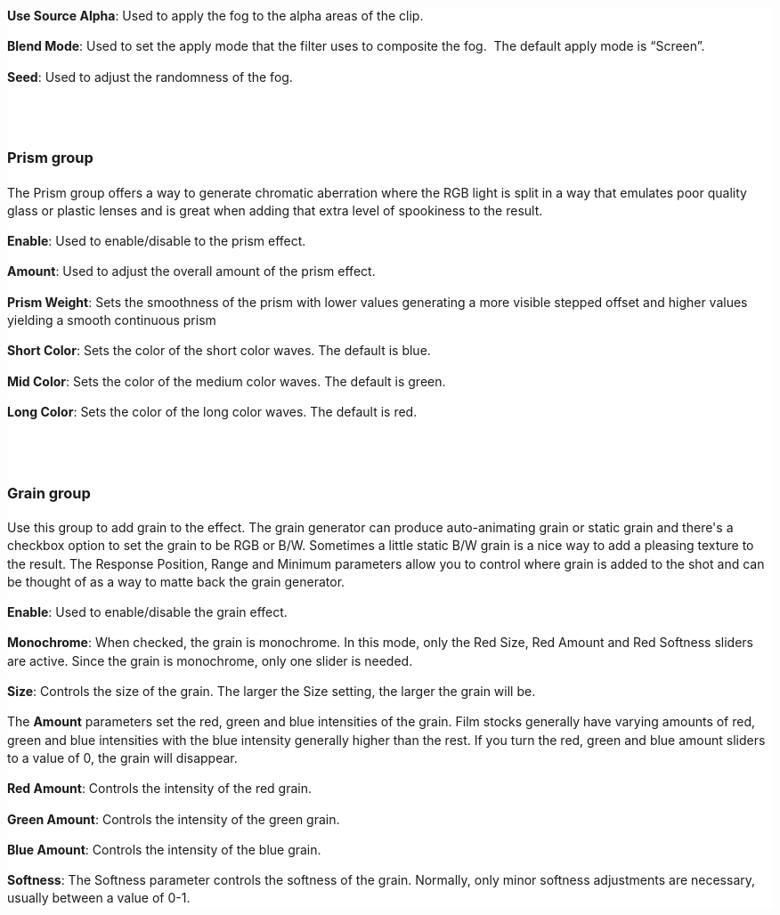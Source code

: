 **Use Source Alpha**: Used to apply the fog to the alpha areas of the clip. 

**B﻿lend Mode**: Used to set the apply mode that the filter uses to composite the fog.  The default apply mode is “Screen”. 

**S﻿eed**: Used to adjust the randomness of the fog.

### ﻿

### Prism group

The Prism group offers a way to generate chromatic aberration where the RGB light is split in a way that emulates poor quality glass or plastic lenses and is great when adding that extra level of spookiness to the result. 

**Enable**: Used to enable/disable to the prism effect.

**Amount**: Used to adjust the overall amount of the prism effect. 

**Prism Weight**: Sets the smoothness of the prism with lower values generating a more visible stepped offset and higher values yielding a smooth continuous prism

**Short Color**: Sets the color of the short color waves. The default is blue.

**Mid Color**: Sets the color of the medium color waves. The default is green.

**Long Color**: Sets the color of the long color waves. The default is red.

### ﻿

### Grain group

Use this group to add grain to the effect. The grain generator can produce auto-animating grain or static grain and there's a checkbox option to set the grain to be RGB or B/W. Sometimes a little static B/W grain is a nice way to add a pleasing texture to the result. The Response Position, Range and Minimum parameters allow you to control where grain is added to the shot and can be thought of as a way to matte back the grain generator.

**Enable**: Used to enable/disable the grain effect.

**Monochrome**: When checked, the grain is monochrome. In this mode, only the Red Size, Red Amount and Red Softness sliders are active. Since the grain is monochrome, only one slider is needed.

**Size**: Controls the size of the grain. The larger the Size setting, the larger the grain will be.

The **Amount** parameters set the red, green and blue intensities of the grain. Film stocks generally have varying amounts of red, green and blue intensities with the blue intensity generally higher than the rest. If you turn the red, green and blue amount sliders to a value of 0, the grain will disappear.

**Red Amount**: Controls the intensity of the red grain.

**Green Amount**: Controls the intensity of the green grain.

**Blue Amount**: Controls the intensity of the blue grain.

**Softness**: The Softness parameter controls the softness of the grain. Normally, only minor softness adjustments are necessary, usually between a value of 0-1.
